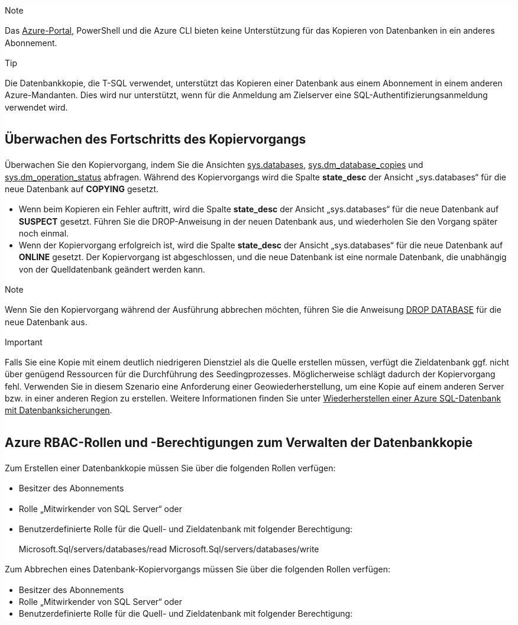 > [!NOTE]
> Das [Azure-Portal](https://portal.azure.com), PowerShell und die Azure CLI bieten keine Unterstützung für das Kopieren von Datenbanken in ein anderes Abonnement.

> [!TIP]
> Die Datenbankkopie, die T-SQL verwendet, unterstützt das Kopieren einer Datenbank aus einem Abonnement in einem anderen Azure-Mandanten. Dies wird nur unterstützt, wenn für die Anmeldung am Zielserver eine SQL-Authentifizierungsanmeldung verwendet wird.

## <a name="monitor-the-progress-of-the-copying-operation"></a>Überwachen des Fortschritts des Kopiervorgangs

Überwachen Sie den Kopiervorgang, indem Sie die Ansichten [sys.databases](/sql/relational-databases/system-catalog-views/sys-databases-transact-sql), [sys.dm_database_copies](/sql/relational-databases/system-dynamic-management-views/sys-dm-database-copies-azure-sql-database) und [sys.dm_operation_status](/sql/relational-databases/system-dynamic-management-views/sys-dm-operation-status-azure-sql-database) abfragen. Während des Kopiervorgangs wird die Spalte **state_desc** der Ansicht „sys.databases“ für die neue Datenbank auf **COPYING** gesetzt.

* Wenn beim Kopieren ein Fehler auftritt, wird die Spalte **state_desc** der Ansicht „sys.databases“ für die neue Datenbank auf **SUSPECT** gesetzt. Führen Sie die DROP-Anweisung in der neuen Datenbank aus, und wiederholen Sie den Vorgang später noch einmal.
* Wenn der Kopiervorgang erfolgreich ist, wird die Spalte **state_desc** der Ansicht „sys.databases“ für die neue Datenbank auf **ONLINE** gesetzt. Der Kopiervorgang ist abgeschlossen, und die neue Datenbank ist eine normale Datenbank, die unabhängig von der Quelldatenbank geändert werden kann.

> [!NOTE]
> Wenn Sie den Kopiervorgang während der Ausführung abbrechen möchten, führen Sie die Anweisung [DROP DATABASE](/sql/t-sql/statements/drop-database-transact-sql) für die neue Datenbank aus.

> [!IMPORTANT]
> Falls Sie eine Kopie mit einem deutlich niedrigeren Dienstziel als die Quelle erstellen müssen, verfügt die Zieldatenbank ggf. nicht über genügend Ressourcen für die Durchführung des Seedingprozesses. Möglicherweise schlägt dadurch der Kopiervorgang fehl. Verwenden Sie in diesem Szenario eine Anforderung einer Geowiederherstellung, um eine Kopie auf einem anderen Server bzw. in einer anderen Region zu erstellen. Weitere Informationen finden Sie unter [Wiederherstellen einer Azure SQL-Datenbank mit Datenbanksicherungen](recovery-using-backups.md#geo-restore).

## <a name="azure-rbac-roles-and-permissions-to-manage-database-copy"></a>Azure RBAC-Rollen und -Berechtigungen zum Verwalten der Datenbankkopie

Zum Erstellen einer Datenbankkopie müssen Sie über die folgenden Rollen verfügen:

* Besitzer des Abonnements
* Rolle „Mitwirkender von SQL Server“ oder
* Benutzerdefinierte Rolle für die Quell- und Zieldatenbank mit folgender Berechtigung:

   Microsoft.Sql/servers/databases/read  Microsoft.Sql/servers/databases/write

Zum Abbrechen eines Datenbank-Kopiervorgangs müssen Sie über die folgenden Rollen verfügen:

* Besitzer des Abonnements
* Rolle „Mitwirkender von SQL Server“ oder
* Benutzerdefinierte Rolle für die Quell- und Zieldatenbank mit folgender Berechtigung:
